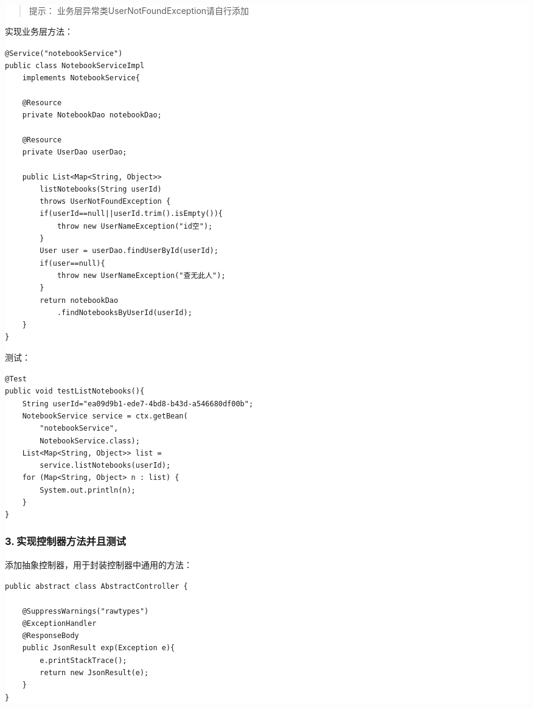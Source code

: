 > 提示： 业务层异常类UserNotFoundException请自行添加

实现业务层方法：

	@Service("notebookService")
	public class NotebookServiceImpl
		implements NotebookService{
		
		@Resource
		private NotebookDao notebookDao;
		
		@Resource
		private UserDao userDao;
		
		public List<Map<String, Object>> 
			listNotebooks(String userId) 
			throws UserNotFoundException {
			if(userId==null||userId.trim().isEmpty()){
				throw new UserNameException("id空");
			}
			User user = userDao.findUserById(userId);
			if(user==null){
				throw new UserNameException("查无此人");
			}
			return notebookDao
				.findNotebooksByUserId(userId);
		}
	}

测试：

	@Test
	public void testListNotebooks(){
		String userId="ea09d9b1-ede7-4bd8-b43d-a546680df00b";
		NotebookService service = ctx.getBean(
			"notebookService",
			NotebookService.class);
		List<Map<String, Object>> list = 
			service.listNotebooks(userId);
		for (Map<String, Object> n : list) {
			System.out.println(n); 
		}
	}

### 3. 实现控制器方法并且测试

添加抽象控制器，用于封装控制器中通用的方法：

	public abstract class AbstractController {
		
		@SuppressWarnings("rawtypes")
		@ExceptionHandler
		@ResponseBody
		public JsonResult exp(Exception e){
			e.printStackTrace();
			return new JsonResult(e);
		}
	}
 